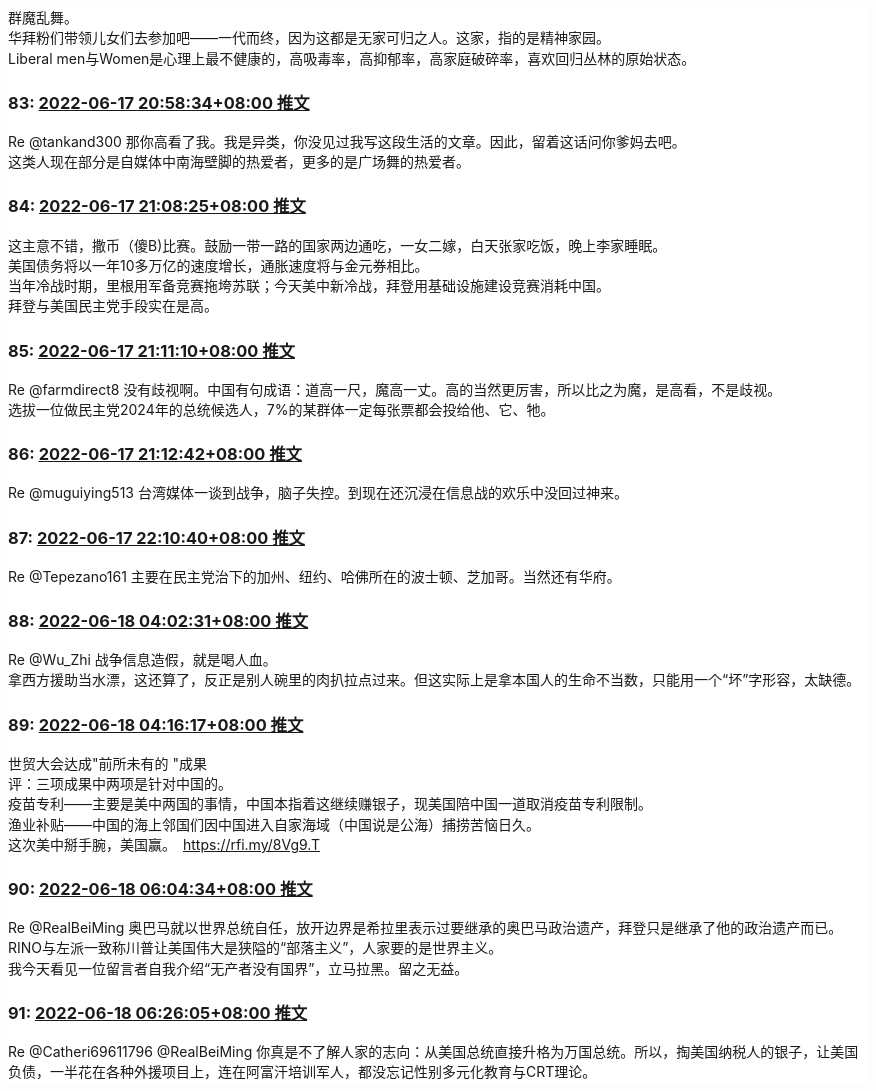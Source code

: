 群魔乱舞。<br>华拜粉们带领儿女们去参加吧——一代而终，因为这都是无家可归之人。这家，指的是精神家园。<br>Liberal men与Women是心理上最不健康的，高吸毒率，高抑郁率，高家庭破碎率，喜欢回归丛林的原始状态。

### 83: [2022-06-17 20:58:34+08:00 推文](https://twitter.com/HeQinglian/status/1537781748947353600)

Re @tankand300 那你高看了我。我是异类，你没见过我写这段生活的文章。因此，留着这话问你爹妈去吧。<br>这类人现在部分是自媒体中南海壁脚的热爱者，更多的是广场舞的热爱者。

### 84: [2022-06-17 21:08:25+08:00 推文](https://twitter.com/HeQinglian/status/1537784230855462913)

这主意不错，撒币（傻B)比赛。鼓励一带一路的国家两边通吃，一女二嫁，白天张家吃饭，晚上李家睡眠。<br>美国债务将以一年10多万亿的速度增长，通胀速度将与金元券相比。<br>当年冷战时期，里根用军备竞赛拖垮苏联；今天美中新冷战，拜登用基础设施建设竞赛消耗中国。<br>拜登与美国民主党手段实在是高。

### 85: [2022-06-17 21:11:10+08:00 推文](https://twitter.com/HeQinglian/status/1537784919358849029)

Re @farmdirect8 没有歧视啊。中国有句成语：道高一尺，魔高一丈。高的当然更厉害，所以比之为魔，是高看，不是歧视。<br>选拔一位做民主党2024年的总统候选人，7%的某群体一定每张票都会投给他、它、牠。

### 86: [2022-06-17 21:12:42+08:00 推文](https://twitter.com/HeQinglian/status/1537785306446974977)

Re @muguiying513 台湾媒体一谈到战争，脑子失控。到现在还沉浸在信息战的欢乐中没回过神来。

### 87: [2022-06-17 22:10:40+08:00 推文](https://twitter.com/HeQinglian/status/1537799896006279169)

Re @Tepezano161 主要在民主党治下的加州、纽约、哈佛所在的波士顿、芝加哥。当然还有华府。

### 88: [2022-06-18 04:02:31+08:00 推文](https://twitter.com/HeQinglian/status/1537888441790103553)

Re @Wu_Zhi 战争信息造假，就是喝人血。<br>拿西方援助当水漂，这还算了，反正是别人碗里的肉扒拉点过来。但这实际上是拿本国人的生命不当数，只能用一个“坏”字形容，太缺德。

### 89: [2022-06-18 04:16:17+08:00 推文](https://twitter.com/HeQinglian/status/1537891904926339074)

世贸大会达成"前所未有的 "成果 <br>评：三项成果中两项是针对中国的。<br>疫苗专利——主要是美中两国的事情，中国本指着这继续赚银子，现美国陪中国一道取消疫苗专利限制。<br>渔业补贴——中国的海上邻国们因中国进入自家海域（中国说是公海）捕捞苦恼日久。<br>这次美中掰手腕，美国赢。 <a href="https://rfi.my/8Vg9.T" target="_blank" rel="noopener noreferrer">https://rfi.my/8Vg9.T</a>

### 90: [2022-06-18 06:04:34+08:00 推文](https://twitter.com/HeQinglian/status/1537919154027606019)

Re @RealBeiMing 奥巴马就以世界总统自任，放开边界是希拉里表示过要继承的奥巴马政治遗产，拜登只是继承了他的政治遗产而已。<br>RINO与左派一致称川普让美国伟大是狭隘的“部落主义”，人家要的是世界主义。<br>我今天看见一位留言者自我介绍“无产者没有国界”，立马拉黑。留之无益。

### 91: [2022-06-18 06:26:05+08:00 推文](https://twitter.com/HeQinglian/status/1537924571319349250)

Re @Catheri69611796 @RealBeiMing 你真是不了解人家的志向：从美国总统直接升格为万国总统。所以，掏美国纳税人的银子，让美国负债，一半花在各种外援项目上，连在阿富汗培训军人，都没忘记性别多元化教育与CRT理论。
